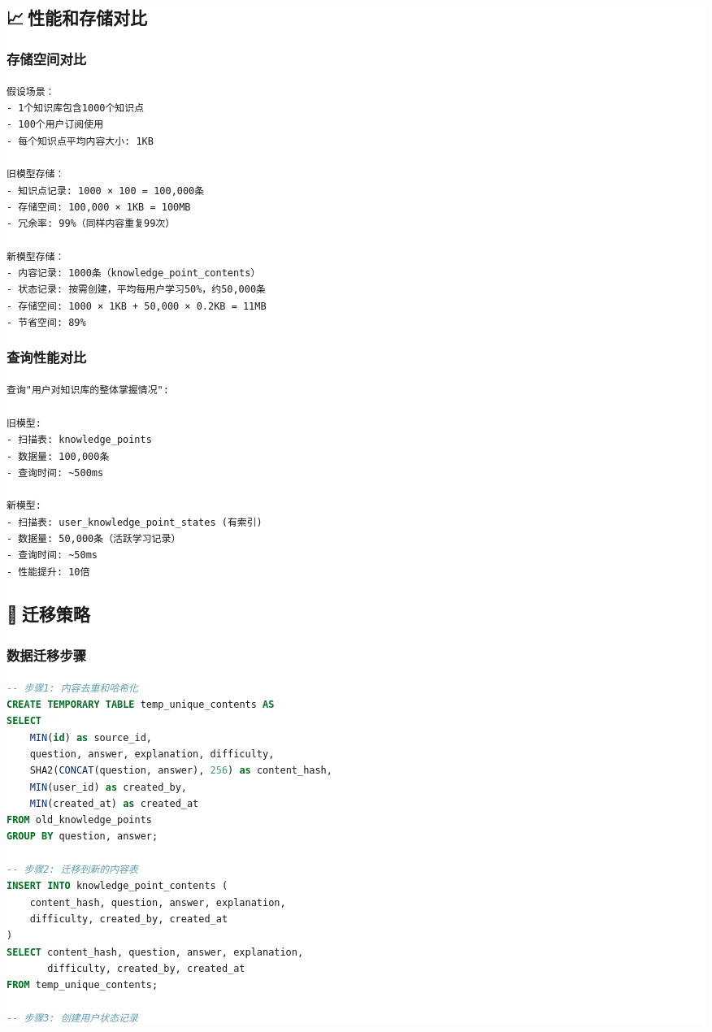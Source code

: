 ## 📈 性能和存储对比

### 存储空间对比
```
假设场景：
- 1个知识库包含1000个知识点
- 100个用户订阅使用
- 每个知识点平均内容大小: 1KB

旧模型存储：
- 知识点记录: 1000 × 100 = 100,000条
- 存储空间: 100,000 × 1KB = 100MB
- 冗余率: 99%（同样内容重复99次）

新模型存储：
- 内容记录: 1000条（knowledge_point_contents）
- 状态记录: 按需创建，平均每用户学习50%，约50,000条
- 存储空间: 1000 × 1KB + 50,000 × 0.2KB = 11MB
- 节省空间: 89%
```

### 查询性能对比
```
查询"用户对知识库的整体掌握情况":

旧模型:
- 扫描表: knowledge_points
- 数据量: 100,000条
- 查询时间: ~500ms

新模型:
- 扫描表: user_knowledge_point_states (有索引)
- 数据量: 50,000条（活跃学习记录）
- 查询时间: ~50ms
- 性能提升: 10倍
```

## 🔄 迁移策略

### 数据迁移步骤
```sql
-- 步骤1: 内容去重和哈希化
CREATE TEMPORARY TABLE temp_unique_contents AS
SELECT 
    MIN(id) as source_id,
    question, answer, explanation, difficulty,
    SHA2(CONCAT(question, answer), 256) as content_hash,
    MIN(user_id) as created_by,
    MIN(created_at) as created_at
FROM old_knowledge_points 
GROUP BY question, answer;

-- 步骤2: 迁移到新的内容表
INSERT INTO knowledge_point_contents (
    content_hash, question, answer, explanation, 
    difficulty, created_by, created_at
)
SELECT content_hash, question, answer, explanation,
       difficulty, created_by, created_at
FROM temp_unique_contents;

-- 步骤3: 创建用户状态记录
```